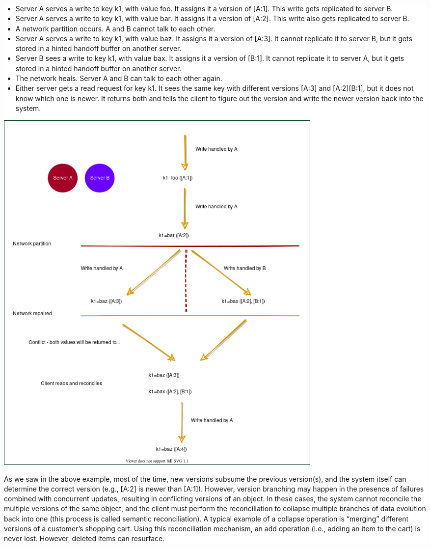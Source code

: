 * Server A serves a write to key k1, with value foo. It assigns it a version of [A:1]. This write gets replicated to server B.
* Server A serves a write to key k1, with value bar. It assigns it a version of [A:2]. This write also gets replicated to server B.
* A network partition occurs. A and B cannot talk to each other.
* Server A serves a write to key k1, with value baz. It assigns it a version of [A:3]. It cannot replicate it to server B, but it gets stored in a hinted handoff buffer on another server.
* Server B sees a write to key k1, with value bax. It assigns it a version of [B:1]. It cannot replicate it to server A, but it gets stored in a hinted handoff buffer on another server.
* The network heals. Server A and B can talk to each other again.
* Either server gets a read request for key k1. It sees the same key with different versions [A:3] and [A:2][B:1], but it does not know which one is newer. It returns both and tells the client to figure out the version and write the newer version back into the system.

![](../Images/SystemDesign/dynamo-vector-clock.png)

As we saw in the above example, most of the time, new versions subsume the previous version(s), and the system itself can determine the correct version (e.g., [A:2] is newer than [A:1]). However, version branching may happen in the presence of failures combined with concurrent updates, resulting in conflicting versions of an object. In these cases, the system cannot reconcile the multiple versions of the same object, and the client must perform the reconciliation to collapse multiple branches of data evolution back into one (this process is called semantic reconciliation). A typical example of a collapse operation is “merging” different versions of a customer’s shopping cart. Using this reconciliation mechanism, an add operation (i.e., adding an item to the cart) is never lost. However, deleted items can resurface.
